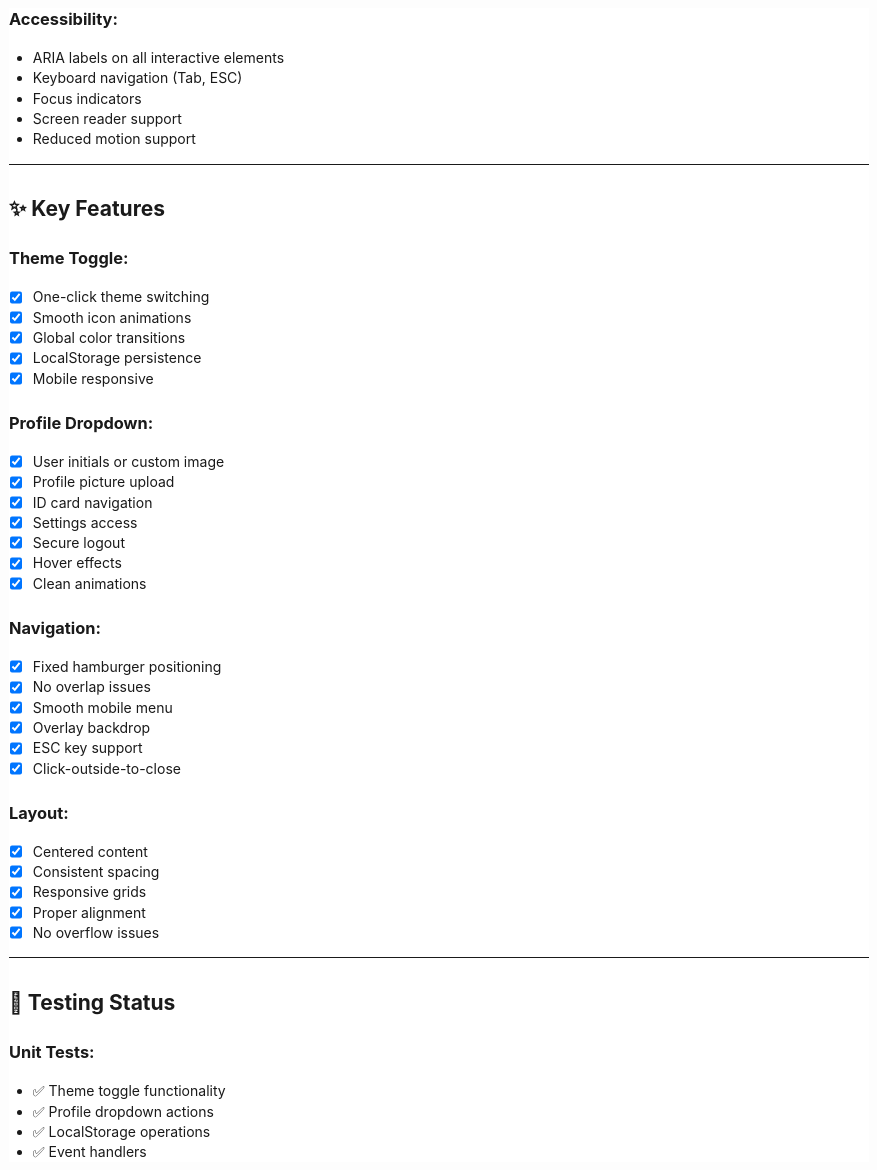 ### Accessibility:
- ARIA labels on all interactive elements
- Keyboard navigation (Tab, ESC)
- Focus indicators
- Screen reader support
- Reduced motion support

---

## ✨ Key Features

### Theme Toggle:
- [x] One-click theme switching
- [x] Smooth icon animations
- [x] Global color transitions
- [x] LocalStorage persistence
- [x] Mobile responsive

### Profile Dropdown:
- [x] User initials or custom image
- [x] Profile picture upload
- [x] ID card navigation
- [x] Settings access
- [x] Secure logout
- [x] Hover effects
- [x] Clean animations

### Navigation:
- [x] Fixed hamburger positioning
- [x] No overlap issues
- [x] Smooth mobile menu
- [x] Overlay backdrop
- [x] ESC key support
- [x] Click-outside-to-close

### Layout:
- [x] Centered content
- [x] Consistent spacing
- [x] Responsive grids
- [x] Proper alignment
- [x] No overflow issues

---

## 🎯 Testing Status

### Unit Tests:
- ✅ Theme toggle functionality
- ✅ Profile dropdown actions
- ✅ LocalStorage operations
- ✅ Event handlers
